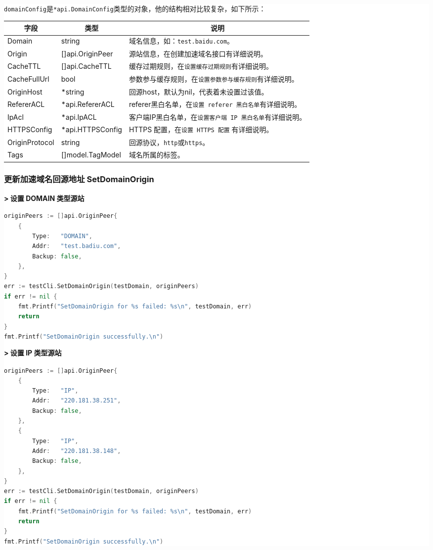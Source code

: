 `domainConfig`是`*api.DomainConfig`类型的对象，他的结构相对比较复杂，如下所示：

| 字段             | 类型               | 说明                                   |
|----------------|------------------|--------------------------------------|
| Domain         | string           | 域名信息，如：`test.baidu.com`。             |
| Origin         | []api.OriginPeer | 源站信息，在创建加速域名接口有详细说明。                 |
| CacheTTL       | []api.CacheTTL   | 缓存过期规则，在`设置缓存过期规则`有详细说明。             |
| CacheFullUrl   | bool             | 参数参与缓存规则，在`设置参数参与缓存规则`有详细说明。         |
| OriginHost     | *string          | 回源host，默认为nil，代表着未设置过该值。             |
| RefererACL     | *api.RefererACL  | referer黑白名单，在`设置 referer 黑白名单`有详细说明。 |
| IpAcl          | *api.IpACL       | 客户端IP黑白名单，在`设置客户端 IP 黑白名单`有详细说明。     |
| HTTPSConfig    | *api.HTTPSConfig | HTTPS 配置，在`设置 HTTPS 配置`   有详细说明。     |
| OriginProtocol | string           | 回源协议，`http`或`https`。                 |
| Tags           | []model.TagModel | 域名所属的标签。                             |


### 更新加速域名回源地址 SetDomainOrigin

**> 设置 DOMAIN 类型源站**

```go
originPeers := []api.OriginPeer{
	{
		Type:   "DOMAIN",
		Addr:   "test.badiu.com",
		Backup: false,
	},
}
err := testCli.SetDomainOrigin(testDomain, originPeers)
if err != nil {
	fmt.Printf("SetDomainOrigin for %s failed: %s\n", testDomain, err)
	return
}
fmt.Printf("SetDomainOrigin successfully.\n")
```

**> 设置 IP 类型源站**

```go
originPeers := []api.OriginPeer{
	{
		Type:   "IP",
		Addr:   "220.181.38.251",
		Backup: false,
	},
	{
		Type:   "IP",
		Addr:   "220.181.38.148",
		Backup: false,
	},
}
err := testCli.SetDomainOrigin(testDomain, originPeers)
if err != nil {
	fmt.Printf("SetDomainOrigin for %s failed: %s\n", testDomain, err)
	return
}
fmt.Printf("SetDomainOrigin successfully.\n")
```
